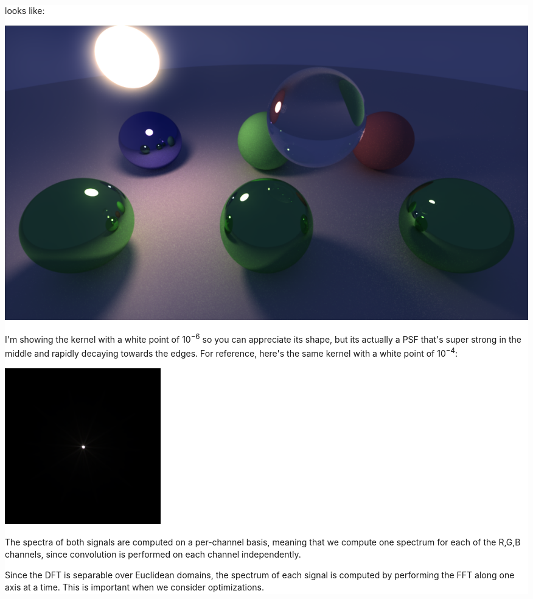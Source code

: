 looks like: 

![Convolved](convolved.png "Convolved")

I'm showing the kernel with a white point of $10^{-6}$ so you can appreciate its shape, but its actually a PSF that's super strong in the middle and rapidly decaying towards the edges. For reference, here's the same kernel with a white point of $10^{-4}$:

![Small Kernel](kernel_small.png "Kernel with a higher white point")

The spectra of both signals are computed on a per-channel basis, meaning that we compute one spectrum for each of the R,G,B channels, since convolution is performed on each channel independently.

Since the DFT is separable over Euclidean domains, the spectrum of each signal is computed by performing the FFT along one axis at a time. This is important when we consider optimizations.
